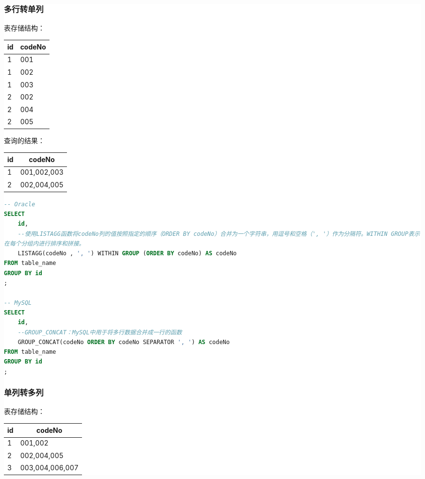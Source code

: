 ### 多行转单列
表存储结构：

| id | codeNo |
| --- |--------|
| 1 | 001    |
| 1 | 002    |
| 1 | 003    |
| 2 | 002    |
| 2 | 004    |
| 2 | 005    |

查询的结果：

| id | codeNo      |
| --- |-------------|
| 1 | 001,002,003 |
| 2 | 002,004,005 |

```sql
-- Oracle
SELECT 
    id, 
    --使用LISTAGG函数将codeNo列的值按照指定的顺序（ORDER BY codeNo）合并为一个字符串，用逗号和空格（', '）作为分隔符。WITHIN GROUP表示在每个分组内进行排序和拼接。
    LISTAGG(codeNo , ', ') WITHIN GROUP (ORDER BY codeNo) AS codeNo
FROM table_name
GROUP BY id
;

-- MySQL
SELECT
    id,
    --GROUP_CONCAT：MySQL中用于将多行数据合并成一行的函数
    GROUP_CONCAT(codeNo ORDER BY codeNo SEPARATOR ', ') AS codeNo
FROM table_name
GROUP BY id
;
```

### 单列转多列
表存储结构：

| id | codeNo |
| -- | --- |
| 1 | 001,002 |
| 2 | 002,004,005 |
| 3 | 003,004,006,007 |
